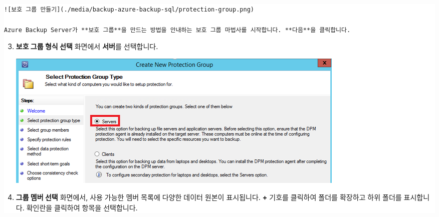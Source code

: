     ![보호 그룹 만들기](./media/backup-azure-backup-sql/protection-group.png)

    Azure Backup Server가 **보호 그룹**을 만드는 방법을 안내하는 보호 그룹 마법사를 시작합니다. **다음**을 클릭합니다.

3. **보호 그룹 형식 선택** 화면에서 **서버**를 선택합니다.

    ![선택하는 보호 그룹 종류 - '서버'](./media/backup-azure-backup-sql/pg-servers.png)

4. **그룹 멤버 선택** 화면에서, 사용 가능한 멤버 목록에 다양한 데이터 원본이 표시됩니다. **+** 기호를 클릭하여 폴더를 확장하고 하위 폴더를 표시합니다. 확인란을 클릭하여 항목을 선택합니다.
